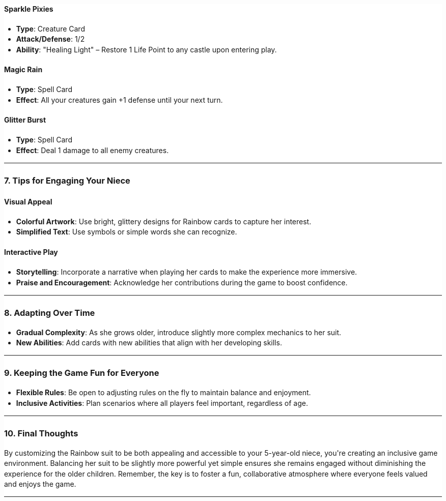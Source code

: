 #### **Sparkle Pixies**

-   **Type**: Creature Card
-   **Attack/Defense**: 1/2
-   **Ability**: "Healing Light" – Restore 1 Life Point to any castle upon entering play.

#### **Magic Rain**

-   **Type**: Spell Card
-   **Effect**: All your creatures gain +1 defense until your next turn.

#### **Glitter Burst**

-   **Type**: Spell Card
-   **Effect**: Deal 1 damage to all enemy creatures.

---

### **7\. Tips for Engaging Your Niece**

#### **Visual Appeal**

-   **Colorful Artwork**: Use bright, glittery designs for Rainbow cards to capture her interest.
-   **Simplified Text**: Use symbols or simple words she can recognize.

#### **Interactive Play**

-   **Storytelling**: Incorporate a narrative when playing her cards to make the experience more immersive.
-   **Praise and Encouragement**: Acknowledge her contributions during the game to boost confidence.

---

### **8\. Adapting Over Time**

-   **Gradual Complexity**: As she grows older, introduce slightly more complex mechanics to her suit.
-   **New Abilities**: Add cards with new abilities that align with her developing skills.

---

### **9\. Keeping the Game Fun for Everyone**

-   **Flexible Rules**: Be open to adjusting rules on the fly to maintain balance and enjoyment.
-   **Inclusive Activities**: Plan scenarios where all players feel important, regardless of age.

---

### **10\. Final Thoughts**

By customizing the Rainbow suit to be both appealing and accessible to your 5-year-old niece, you're creating an inclusive game environment. Balancing her suit to be slightly more powerful yet simple ensures she remains engaged without diminishing the experience for the older children. Remember, the key is to foster a fun, collaborative atmosphere where everyone feels valued and enjoys the game.

---